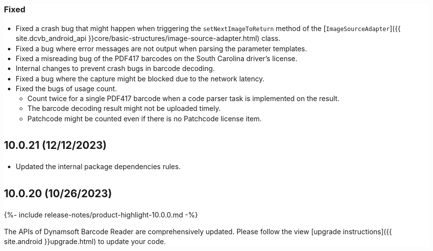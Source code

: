 ### Fixed

- Fixed a crash bug that might happen when triggering the `setNextImageToReturn` method of the [`ImageSourceAdapter`]({{ site.dcvb_android_api }}core/basic-structures/image-source-adapter.html) class.
- Fixed a bug where error messages are not output when parsing the parameter templates.
- Fixed a misreading bug of the PDF417 barcodes on the South Carolina driver’s license.
- Internal changes to prevent crash bugs in barcode decoding.
- Fixed a bug where the capture might be blocked due to the network latency.
- Fixed the bugs of usage count.
  - Count twice for a single PDF417 barcode when a code parser task is implemented on the result.
  - The barcode decoding result might not be uploaded timely.
  - Patchcode might be counted even if there is no Patchcode license item.

## 10.0.21 (12/12/2023)

- Updated the internal package dependencies rules.

## 10.0.20 (10/26/2023)

{%- include release-notes/product-highlight-10.0.0.md -%}

The APIs of Dynamsoft Barcode Reader are comprehensively updated. Please follow the view [upgrade instructions]({{ site.android }}upgrade.html) to update your code.
